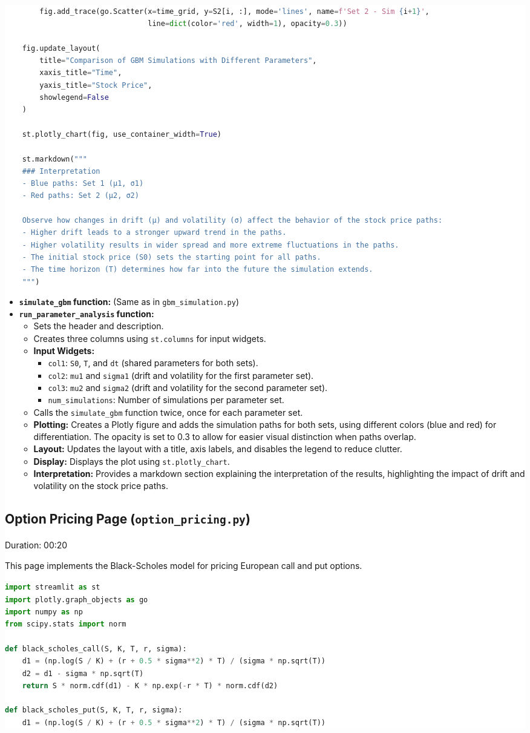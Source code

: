 ```python
        fig.add_trace(go.Scatter(x=time_grid, y=S2[i, :], mode='lines', name=f'Set 2 - Sim {i+1}',
                                 line=dict(color='red', width=1), opacity=0.3))
    
    fig.update_layout(
        title="Comparison of GBM Simulations with Different Parameters",
        xaxis_title="Time",
        yaxis_title="Stock Price",
        showlegend=False
    )
    
    st.plotly_chart(fig, use_container_width=True)
    
    st.markdown("""
    ### Interpretation
    - Blue paths: Set 1 (μ1, σ1)
    - Red paths: Set 2 (μ2, σ2)
    
    Observe how changes in drift (μ) and volatility (σ) affect the behavior of the stock price paths:
    - Higher drift leads to a stronger upward trend in the paths.
    - Higher volatility results in wider spread and more extreme fluctuations in the paths.
    - The initial stock price (S0) sets the starting point for all paths.
    - The time horizon (T) determines how far into the future the simulation extends.
    """)
```

*   **`simulate_gbm` function:** (Same as in `gbm_simulation.py`)
*   **`run_parameter_analysis` function:**
    *   Sets the header and description.
    *   Creates three columns using `st.columns` for input widgets.
    *   **Input Widgets:**
        *   `col1`: `S0`, `T`, and `dt` (shared parameters for both sets).
        *   `col2`: `mu1` and `sigma1` (drift and volatility for the first parameter set).
        *   `col3`: `mu2` and `sigma2` (drift and volatility for the second parameter set).
        *   `num_simulations`: Number of simulations per parameter set.
    *   Calls the `simulate_gbm` function twice, once for each parameter set.
    *   **Plotting:** Creates a Plotly figure and adds the simulation paths for both sets, using different colors (blue and red) for differentiation.  The opacity is set to 0.3 to allow for easier visual distinction when paths overlap.
    *   **Layout:**  Updates the layout with a title, axis labels, and disables the legend to reduce clutter.
    *   **Display:** Displays the plot using `st.plotly_chart`.
    *   **Interpretation:** Provides a markdown section explaining the interpretation of the results, highlighting the impact of drift and volatility on the stock price paths.

## Option Pricing Page (`option_pricing.py`)

Duration: 00:20

This page implements the Black-Scholes model for pricing European call and put options.

```python
import streamlit as st
import plotly.graph_objects as go
import numpy as np
from scipy.stats import norm

def black_scholes_call(S, K, T, r, sigma):
    d1 = (np.log(S / K) + (r + 0.5 * sigma**2) * T) / (sigma * np.sqrt(T))
    d2 = d1 - sigma * np.sqrt(T)
    return S * norm.cdf(d1) - K * np.exp(-r * T) * norm.cdf(d2)

def black_scholes_put(S, K, T, r, sigma):
    d1 = (np.log(S / K) + (r + 0.5 * sigma**2) * T) / (sigma * np.sqrt(T))
```